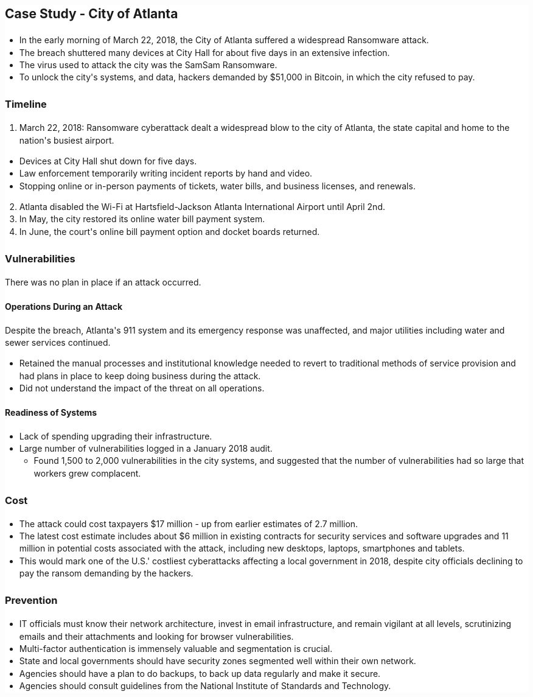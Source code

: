 ## Case Study - City of Atlanta 

- In the early morning of March 22, 2018, the City of Atlanta suffered a widespread Ransomware attack.
- The breach shuttered many devices at City Hall for about five days in an extensive infection.
- The virus used to attack the city was the SamSam Ransomware.
- To unlock the city's systems, and data, hackers demanded by $51,000 in Bitcoin, in which the city refused to pay.

### Timeline

1. March 22, 2018: Ransomware cyberattack dealt a widespread blow to the city of Atlanta, the state capital and home to the nation's busiest airport.
  - Devices at City Hall shut down for five days.
  - Law enforcement temporarily writing incident reports by hand and video.
  - Stopping online or in-person payments of tickets, water bills, and business licenses, and renewals.
2. Atlanta disabled the Wi-Fi at Hartsfield-Jackson Atlanta International Airport until April 2nd.
3. In May, the city restored its online water bill payment system.
4. In June, the court's online bill payment option and docket boards returned.

### Vulnerabilities

There was no plan in place if an attack occurred.

#### Operations During an Attack

Despite the breach, Atlanta's 911 system and its emergency response was unaffected, and major utilities including water and sewer services continued.

- Retained the manual processes and institutional knowledge needed to revert to traditional methods of service provision and had plans in place to keep doing business during the attack.
- Did not understand the impact of the threat on all operations.

#### Readiness of Systems

- Lack of spending upgrading their infrastructure.
- Large number of vulnerabilities logged in a January 2018 audit.
  - Found 1,500 to 2,000 vulnerabilities in the city systems, and suggested that the number of vulnerabilities had so large that workers grew complacent.

### Cost

- The attack could cost taxpayers $17 million - up from earlier estimates of 2.7 million.
- The latest cost estimate includes about $6 million in existing contracts for security services and software upgrades and 11 million in potential costs associated with the attack, including new desktops, laptops, smartphones and tablets.
- This would mark one of the U.S.' costliest cyberattacks affecting a local government in 2018, despite city officials declining to pay the ransom demanding by the hackers.

### Prevention

- IT officials must know their network architecture, invest in email infrastructure, and remain vigilant at all levels, scrutinizing emails and their attachments and looking for browser vulnerabilities.
- Multi-factor authentication is immensely valuable and segmentation is crucial.
- State and local governments should have security zones segmented well within their own network.
- Agencies should have a plan to do backups, to back up data regularly and make it secure.
- Agencies should consult guidelines from the National Institute of Standards and Technology.
